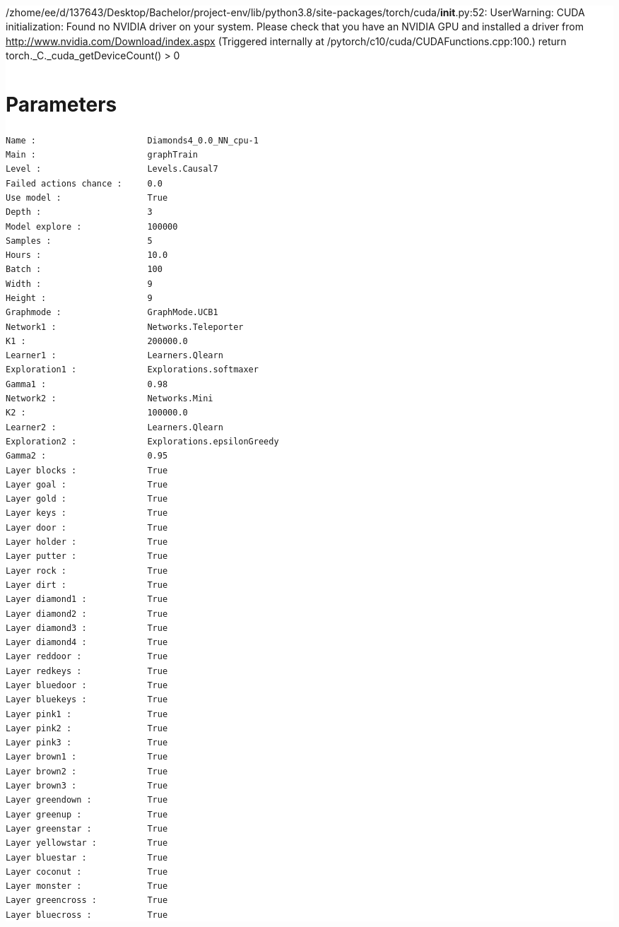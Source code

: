 /zhome/ee/d/137643/Desktop/Bachelor/project-env/lib/python3.8/site-packages/torch/cuda/__init__.py:52: UserWarning: CUDA initialization: Found no NVIDIA driver on your system. Please check that you have an NVIDIA GPU and installed a driver from http://www.nvidia.com/Download/index.aspx (Triggered internally at  /pytorch/c10/cuda/CUDAFunctions.cpp:100.)
  return torch._C._cuda_getDeviceCount() > 0

# Parameters

    Name :                      Diamonds4_0.0_NN_cpu-1
    Main :                      graphTrain
    Level :                     Levels.Causal7
    Failed actions chance :     0.0
    Use model :                 True
    Depth :                     3
    Model explore :             100000
    Samples :                   5
    Hours :                     10.0
    Batch :                     100
    Width :                     9
    Height :                    9
    Graphmode :                 GraphMode.UCB1
    Network1 :                  Networks.Teleporter
    K1 :                        200000.0
    Learner1 :                  Learners.Qlearn
    Exploration1 :              Explorations.softmaxer
    Gamma1 :                    0.98
    Network2 :                  Networks.Mini
    K2 :                        100000.0
    Learner2 :                  Learners.Qlearn
    Exploration2 :              Explorations.epsilonGreedy
    Gamma2 :                    0.95
    Layer blocks :              True
    Layer goal :                True
    Layer gold :                True
    Layer keys :                True
    Layer door :                True
    Layer holder :              True
    Layer putter :              True
    Layer rock :                True
    Layer dirt :                True
    Layer diamond1 :            True
    Layer diamond2 :            True
    Layer diamond3 :            True
    Layer diamond4 :            True
    Layer reddoor :             True
    Layer redkeys :             True
    Layer bluedoor :            True
    Layer bluekeys :            True
    Layer pink1 :               True
    Layer pink2 :               True
    Layer pink3 :               True
    Layer brown1 :              True
    Layer brown2 :              True
    Layer brown3 :              True
    Layer greendown :           True
    Layer greenup :             True
    Layer greenstar :           True
    Layer yellowstar :          True
    Layer bluestar :            True
    Layer coconut :             True
    Layer monster :             True
    Layer greencross :          True
    Layer bluecross :           True